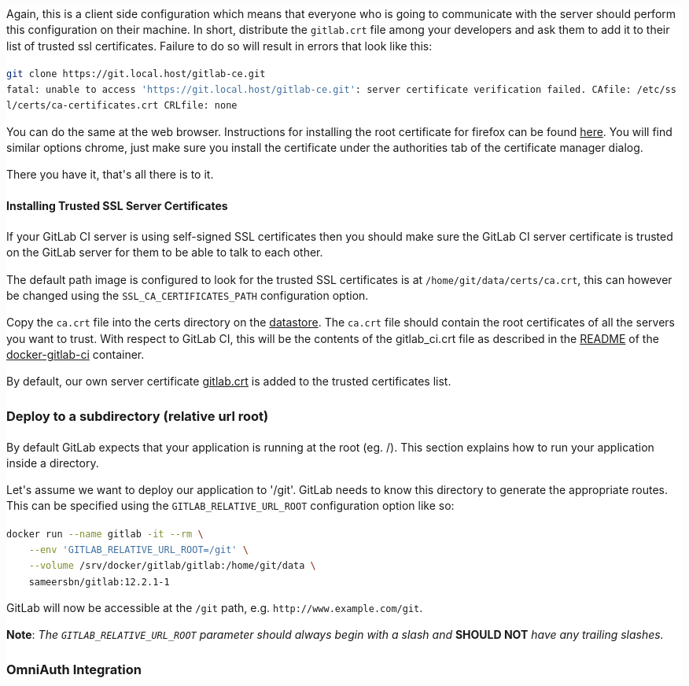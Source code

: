 Again, this is a client side configuration which means that everyone who is going to communicate with the server should perform this configuration on their machine. In short, distribute the `gitlab.crt` file among your developers and ask them to add it to their list of trusted ssl certificates. Failure to do so will result in errors that look like this:

```bash
git clone https://git.local.host/gitlab-ce.git
fatal: unable to access 'https://git.local.host/gitlab-ce.git': server certificate verification failed. CAfile: /etc/ssl/certs/ca-certificates.crt CRLfile: none
```

You can do the same at the web browser. Instructions for installing the root certificate for firefox can be found [here](http://portal.threatpulse.com/docs/sol/Content/03Solutions/ManagePolicy/SSL/ssl_firefox_cert_ta.htm). You will find similar options chrome, just make sure you install the certificate under the authorities tab of the certificate manager dialog.

There you have it, that's all there is to it.

#### Installing Trusted SSL Server Certificates

If your GitLab CI server is using self-signed SSL certificates then you should make sure the GitLab CI server certificate is trusted on the GitLab server for them to be able to talk to each other.

The default path image is configured to look for the trusted SSL certificates is at `/home/git/data/certs/ca.crt`, this can however be changed using the `SSL_CA_CERTIFICATES_PATH` configuration option.

Copy the `ca.crt` file into the certs directory on the [datastore](#data-store). The `ca.crt` file should contain the root certificates of all the servers you want to trust. With respect to GitLab CI, this will be the contents of the gitlab_ci.crt file as described in the [README](https://github.com/sameersbn/docker-gitlab-ci/blob/master/README.md#ssl) of the [docker-gitlab-ci](https://github.com/sameersbn/docker-gitlab-ci) container.

By default, our own server certificate [gitlab.crt](#generation-of-self-signed-certificate) is added to the trusted certificates list.

### Deploy to a subdirectory (relative url root)

By default GitLab expects that your application is running at the root (eg. /). This section explains how to run your application inside a directory.

Let's assume we want to deploy our application to '/git'. GitLab needs to know this directory to generate the appropriate routes. This can be specified using the `GITLAB_RELATIVE_URL_ROOT` configuration option like so:

```bash
docker run --name gitlab -it --rm \
    --env 'GITLAB_RELATIVE_URL_ROOT=/git' \
    --volume /srv/docker/gitlab/gitlab:/home/git/data \
    sameersbn/gitlab:12.2.1-1
```

GitLab will now be accessible at the `/git` path, e.g. `http://www.example.com/git`.

**Note**: *The `GITLAB_RELATIVE_URL_ROOT` parameter should always begin with a slash and* **SHOULD NOT** *have any trailing slashes.*

### OmniAuth Integration
